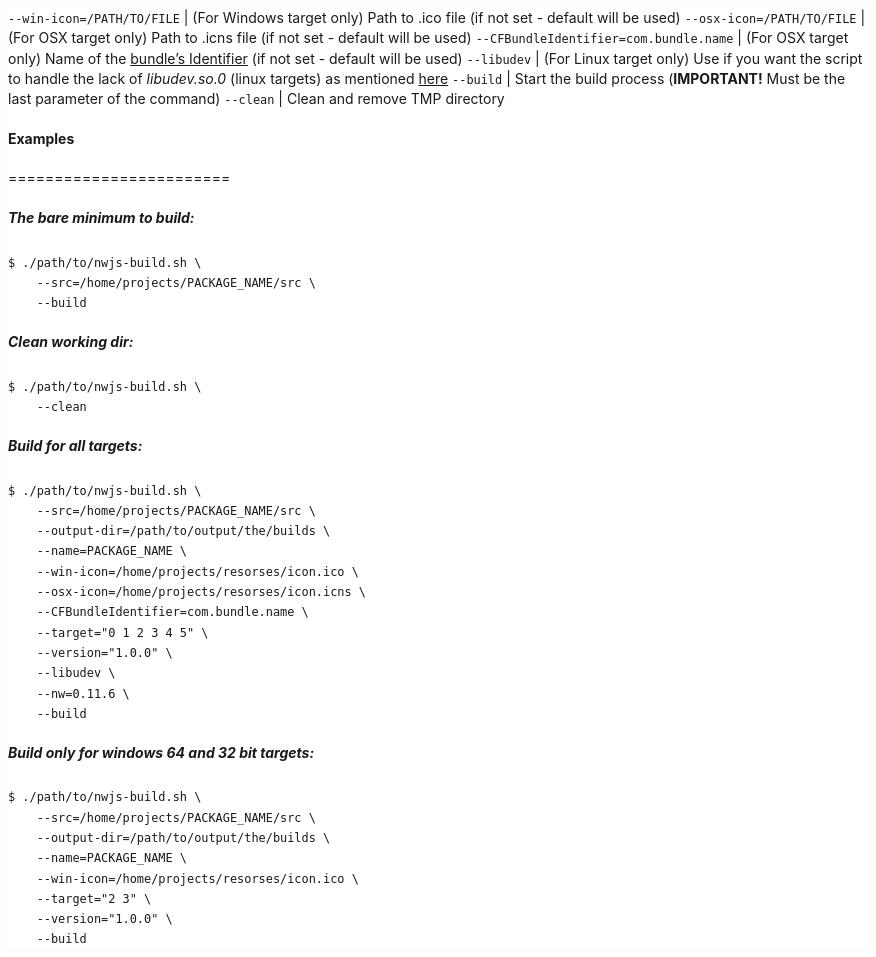 `--win-icon=/PATH/TO/FILE`             | (For Windows target only) Path to .ico file (if not set - default will be used)
`--osx-icon=/PATH/TO/FILE`             | (For OSX target only) Path to .icns file (if not set - default will be used)
`--CFBundleIdentifier=com.bundle.name` | (For OSX target only) Name of the [bundle’s Identifier](https://developer.apple.com/library/ios/documentation/General/Reference/InfoPlistKeyReference/Articles/CoreFoundationKeys.html#//apple_ref/doc/uid/20001431-102070) (if not set - default will be used)
`--libudev`                            | (For Linux target only) Use if you want the script to handle the lack of _libudev.so.0_ (linux targets) as mentioned [here](https://github.com/nwjs/nw.js/wiki/The-solution-of-lacking-libudev.so.0)
`--build`                              | Start the build process (**IMPORTANT!** Must be the last parameter of the command)
`--clean`                              | Clean and remove TMP directory

#### Examples
========================

##### The bare minimum to build:

```
$ ./path/to/nwjs-build.sh \
    --src=/home/projects/PACKAGE_NAME/src \
    --build
```

##### Clean working dir:

```
$ ./path/to/nwjs-build.sh \
    --clean
```

##### Build for all targets:

```
$ ./path/to/nwjs-build.sh \
    --src=/home/projects/PACKAGE_NAME/src \
    --output-dir=/path/to/output/the/builds \
    --name=PACKAGE_NAME \
    --win-icon=/home/projects/resorses/icon.ico \
    --osx-icon=/home/projects/resorses/icon.icns \
    --CFBundleIdentifier=com.bundle.name \
    --target="0 1 2 3 4 5" \
    --version="1.0.0" \
    --libudev \
    --nw=0.11.6 \
    --build
```

##### Build only for windows 64 and 32 bit targets:

```
$ ./path/to/nwjs-build.sh \
    --src=/home/projects/PACKAGE_NAME/src \
    --output-dir=/path/to/output/the/builds \
    --name=PACKAGE_NAME \
    --win-icon=/home/projects/resorses/icon.ico \
    --target="2 3" \
    --version="1.0.0" \
    --build
```
